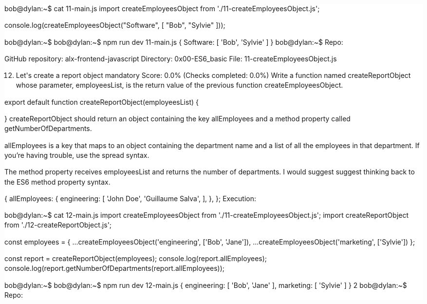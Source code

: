 bob@dylan:~$ cat 11-main.js
import createEmployeesObject from './11-createEmployeesObject.js';

console.log(createEmployeesObject("Software", [ "Bob", "Sylvie" ]));

bob@dylan:~$
bob@dylan:~$ npm run dev 11-main.js 
{ Software: [ 'Bob', 'Sylvie' ] }
bob@dylan:~$
Repo:

GitHub repository: alx-frontend-javascript
Directory: 0x00-ES6_basic
File: 11-createEmployeesObject.js
   
12. Let's create a report object
mandatory
Score: 0.0% (Checks completed: 0.0%)
Write a function named createReportObject whose parameter, employeesList, is the return value of the previous function createEmployeesObject.

export default function createReportObject(employeesList) {

}
createReportObject should return an object containing the key allEmployees and a method property called getNumberOfDepartments.

allEmployees is a key that maps to an object containing the department name and a list of all the employees in that department. If you’re having trouble, use the spread syntax.

The method property receives employeesList and returns the number of departments. I would suggest suggest thinking back to the ES6 method property syntax.

{
  allEmployees: {
     engineering: [
          'John Doe',
          'Guillaume Salva',
     ],
  },
};
Execution:

bob@dylan:~$ cat 12-main.js
import createEmployeesObject from './11-createEmployeesObject.js';
import createReportObject from './12-createReportObject.js';

const employees = {
    ...createEmployeesObject('engineering', ['Bob', 'Jane']),
    ...createEmployeesObject('marketing', ['Sylvie'])
};      

const report = createReportObject(employees);
console.log(report.allEmployees);
console.log(report.getNumberOfDepartments(report.allEmployees));

bob@dylan:~$
bob@dylan:~$ npm run dev 12-main.js 
{ engineering: [ 'Bob', 'Jane' ], marketing: [ 'Sylvie' ] }
2
bob@dylan:~$
Repo:

